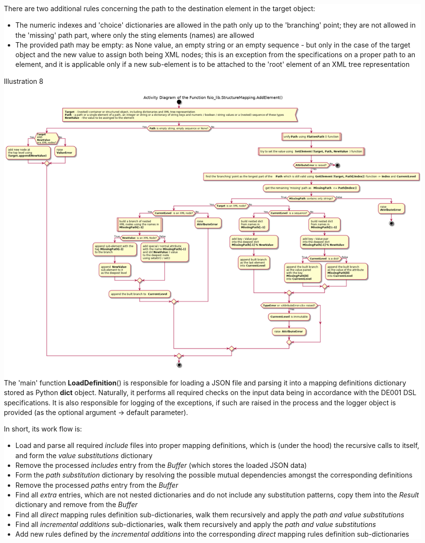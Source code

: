 There are two additional rules concerning the path to the destination element in the target object:

* The numeric indexes and 'choice' dictionaries are allowed in the path only up to the 'branching' point; they are not allowed in the 'missing' path part, where only the sting elements (names) are allowed
* The provided path may be empty: as None value, an empty string or an empty sequence - but only in the case of the target object and the new value to assign both being XML nodes; this is an exception from the specifications on a proper path to an element, and it is applicable only if a new sub-element is to be attached to the 'root' element of an XML tree representation

<a id="ill8">Illustration 8</a>

![Illustration 8](./UML/StructureMapping/structure_mapping_add_element.png)

The 'main' function **LoadDefinition**() is responsible for loading a JSON file and parsing it into a mapping definitions dictionary stored as Python **dict** object. Naturally, it performs all required checks on the input data being in accordance with the DE001 DSL specifications. It is also responsible for logging of the exceptions, if such are raised in the process and the logger object is provided (as the optional argument -> default parameter).

In short, its work flow is:

* Load and parse all required *include* files into proper mapping definitions, which is (under the hood) the recursive calls to itself, and form the *value substitutions* dictionary
* Remove the processed *includes* entry from the *Buffer* (which stores the loaded JSON data)
* Form the *path substitution* dictionary by resolving the possible mutual dependencies amongst the corresponding definitions
* Remove the processed *paths* entry from the *Buffer*
* Find all *extra* entries, which are not nested dictionaries and do not include any substitution patterns, copy them into the *Result* dictionary and remove from the *Buffer*
* Find all *direct* mapping rules definition sub-dictionaries, walk them recursively and apply the *path and value substitutions*
* Find all *incremental additions* sub-dictionaries, walk them recursively and apply the *path and value substitutions*
* Add new rules defined by the *incremental additions* into the corresponding *direct* mapping rules definition sub-dictionaries